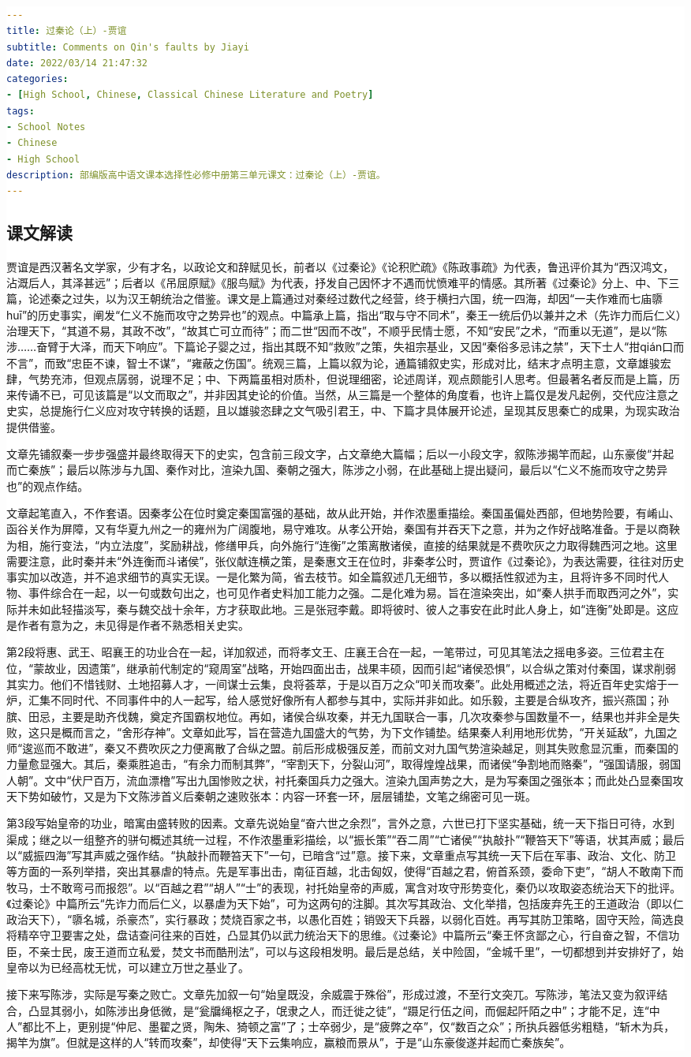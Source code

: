 ```yaml
---
title: 过秦论（上）-贾谊
subtitle: Comments on Qin's faults by Jiayi
date: 2022/03/14 21:47:32
categories:
- [High School, Chinese, Classical Chinese Literature and Poetry]
tags:
- School Notes
- Chinese
- High School
description: 部编版高中语文课本选择性必修中册第三单元课文：过秦论（上）-贾谊。
---
```


## 课文解读

​	贾谊是西汉著名文学家，少有才名，以政论文和辞赋见长，前者以《过秦论》《论积贮疏》《陈政事疏》为代表，鲁迅评价其为“西汉鸿文，沾溉后人，其泽甚远”；后者以《吊屈原赋》《服鸟赋》为代表，抒发自己因怀才不遇而忧愤难平的情感。其所著《过秦论》分上、中、下三篇，论述秦之过失，以为汉王朝统治之借鉴。课文是上篇通过对秦经过数代之经营，终于横扫六国，统一四海，却因“一夫作难而七庙隳huī”的历史事实，阐发“仁义不施而攻守之势异也”的观点。中篇承上篇，指出“取与守不同术”，秦王一统后仍以兼并之术（先诈力而后仁义）治理天下，“其道不易，其政不改”，“故其亡可立而待”；而二世“因而不改”，不顺乎民情士愿，不知“安民”之术，“而重以无道”，是以“陈涉……奋臂于大泽，而天下响应”。下篇论子婴之过，指出其既不知“救败”之策，失祖宗基业，又因“秦俗多忌讳之禁”，天下士人“拑qián口而不言”，而致“忠臣不谏，智士不谋”，“雍蔽之伤国”。统观三篇，上篇以叙为论，通篇铺叙史实，形成对比，结末才点明主意，文章雄骏宏肆，气势充沛，但观点孱弱，说理不足；中、下两篇虽相对质朴，但说理细密，论述周详，观点颇能引人思考。但最著名者反而是上篇，历来传诵不已，可见该篇是“以文而取之”，并非因其史论的价值。当然，从三篇是一个整体的角度看，也许上篇仅是发凡起例，交代应注意之史实，总提施行仁义应对攻守转换的话题，且以雄骏恣肆之文气吸引君王，中、下篇才具体展开论述，呈现其反思秦亡的成果，为现实政治提供借鉴。

​	文章先铺叙秦一步步强盛并最终取得天下的史实，包含前三段文字，占文章绝大篇幅；后以一小段文字，叙陈涉揭竿而起，山东豪俊“并起而亡秦族”；最后以陈涉与九国、秦作对比，渲染九国、秦朝之强大，陈涉之小弱，在此基础上提出疑问，最后以“仁义不施而攻守之势异也”的观点作结。

​	文章起笔直入，不作套语。因秦孝公在位时奠定秦国富强的基础，故从此开始，并作浓墨重描绘。秦国虽偏处西部，但地势险要，有崤山、函谷关作为屏障，又有华夏九州之一的雍州为广阔腹地，易守难攻。从孝公开始，秦国有并吞天下之意，并为之作好战略准备。于是以商鞅为相，施行变法，“内立法度”，奖励耕战，修缮甲兵，向外施行“连衡”之策离散诸侯，直接的结果就是不费吹灰之力取得魏西河之地。这里需要注意，此时秦并未“外连衡而斗诸侯”，张仪献连横之策，是秦惠文王在位时，非秦孝公时，贾谊作《过秦论》，为表达需要，往往对历史事实加以改造，并不追求细节的真实无误。一是化繁为简，省去枝节。如全篇叙述几无细节，多以概括性叙述为主，且将许多不同时代人物、事件综合在一起，以一句或数句出之，也可见作者史料加工能力之强。二是化难为易。旨在渲染突出，如“秦人拱手而取西河之外”，实际并未如此轻描淡写，秦与魏交战十余年，方才获取此地。三是张冠李戴。即将彼时、彼人之事安在此时此人身上，如“连衡”处即是。这应是作者有意为之，未见得是作者不熟悉相关史实。

​	第2段将惠、武王、昭襄王的功业合在一起，详加叙述，而将孝文王、庄襄王合在一起，一笔带过，可见其笔法之摇电多姿。三位君主在位，“蒙故业，因遗策”，继承前代制定的“窥周室”战略，开始四面出击，战果丰硕，因而引起“诸侯恐惧”，以合纵之策对付秦国，谋求削弱其实力。他们不惜钱财、土地招募人才，一间谋士云集，良将荟萃，于是以百万之众“叩关而攻秦”。此处用概述之法，将近百年史实熔于一炉，汇集不同时代、不同事件中的人一起写，给人感觉好像所有人都参与其中，实际并非如此。如乐毅，主要是合纵攻齐，振兴燕国；孙膑、田忌，主要是助齐伐魏，奠定齐国霸权地位。再如，诸侯合纵攻秦，并无九国联合一事，几次攻秦参与国数量不一，结果也并非全是失败，这只是概而言之，“舍形存神”。文章如此写，旨在营造九国盛大的气势，为下文作铺垫。结果秦人利用地形优势，“开关延敌”，九国之师“逡巡而不敢进”，秦又不费吹灰之力便离散了合纵之盟。前后形成极强反差，而前文对九国气势渲染越足，则其失败愈显沉重，而秦国的力量愈显强大。其后，秦乘胜追击，“有余力而制其弊”，“宰割天下，分裂山河”，取得煌煌战果，而诸侯“争割地而赂秦”，“强国请服，弱国人朝”。文中“伏尸百万，流血漂橹”写出九国惨败之状，衬托秦国兵力之强大。渲染九国声势之大，是为写秦国之强张本；而此处凸显秦国攻天下势如破竹，又是为下文陈涉首义后秦朝之速败张本：内容一环套一环，层层铺垫，文笔之绵密可见一斑。

​	第3段写始皇帝的功业，暗寓由盛转败的因素。文章先说始皇“奋六世之余烈”，言外之意，六世已打下坚实基础，统一天下指日可待，水到渠成；继之以一组整齐的骈句概述其统一过程，不作浓墨重彩描绘，以“振长策”“吞二周”“亡诸侯”“执敲扑”“鞭笞天下”等语，状其声威；最后以“威振四海”写其声威之强作结。“执敲扑而鞭笞天下”一句，已暗含“过”意。接下来，文章重点写其统一天下后在军事、政治、文化、防卫等方面的一系列举措，突出其暴虐的特点。先是军事出击，南征百越，北击匈奴，使得“百越之君，俯首系颈，委命下吏”，“胡人不敢南下而牧马，士不敢弯弓而报怨”。以“百越之君”“胡人”“士”的表现，衬托始皇帝的声威，寓含对攻守形势变化，秦仍以攻取姿态统治天下的批评。《过秦论》中篇所云“先诈力而后仁义，以暴虐为天下始”，可为这两句的注脚。其次写其政治、文化举措，包括废弃先王的王道政治（即以仁政治天下），“隳名城，杀豪杰”，实行暴政；焚烧百家之书，以愚化百姓；销毁天下兵器，以弱化百姓。再写其防卫策略，固守天险，简选良将精卒守卫要害之处，盘诘查问往来的百姓，凸显其仍以武力统治天下的思维。《过秦论》中篇所云“秦王怀贪鄙之心，行自奋之智，不信功臣，不亲士民，废王道而立私爱，焚文书而酷刑法”，可以与这段相发明。最后是总结，关中险固，“金城千里”，一切都想到并安排好了，始皇帝以为已经高枕无忧，可以建立万世之基业了。

​	接下来写陈涉，实际是写秦之败亡。文章先加叙一句“始皇既没，余威震于殊俗”，形成过渡，不至行文突兀。写陈涉，笔法又变为叙评结合，凸显其弱小，如陈涉出身低微，是“瓮牖绳枢之子，氓隶之人，而迁徙之徒”，“蹑足行伍之间，而倔起阡陌之中”；才能不足，连“中人”都比不上，更别提“仲尼、墨翟之贤，陶朱、猗顿之富”了；士卒弱少，是“疲弊之卒”，仅“数百之众”；所执兵器低劣粗糙，“斩木为兵，揭竿为旗”。但就是这样的人“转而攻秦”，却使得“天下云集响应，赢粮而景从”，于是“山东豪俊遂并起而亡秦族矣”。
